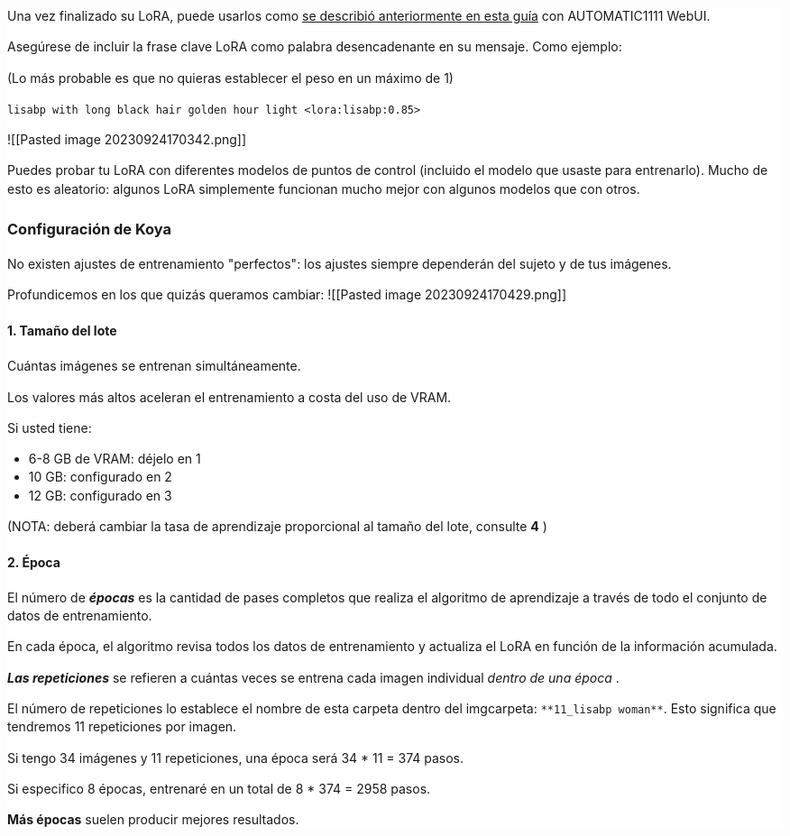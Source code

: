 Una vez finalizado su LoRA, puede usarlos como [se describió anteriormente en esta guía](https://aituts.com/stable-diffusion-lora/#usage) con AUTOMATIC1111 WebUI.

Asegúrese de incluir la frase clave LoRA como palabra desencadenante en su mensaje. Como ejemplo:

(Lo más probable es que no quieras establecer el peso en un máximo de 1)

```
lisabp with long black hair golden hour light <lora:lisabp:0.85>
```

![[Pasted image 20230924170342.png]]

Puedes probar tu LoRA con diferentes modelos de puntos de control (incluido el modelo que usaste para entrenarlo). Mucho de esto es aleatorio: algunos LoRA simplemente funcionan mucho mejor con algunos modelos que con otros.

### Configuración de Koya
No existen ajustes de entrenamiento "perfectos": los ajustes siempre dependerán del sujeto y de tus imágenes.

Profundicemos en los que quizás queramos cambiar:
![[Pasted image 20230924170429.png]]


#### 1. Tamaño del lote

Cuántas imágenes se entrenan simultáneamente.

Los valores más altos aceleran el entrenamiento a costa del uso de VRAM.

Si usted tiene:

- 6-8 GB de VRAM: déjelo en 1
- 10 GB: configurado en 2
- 12 GB: configurado en 3

(NOTA: deberá cambiar la tasa de aprendizaje proporcional al tamaño del lote, consulte **4** )

#### 2. Época

El número de **_épocas_** es la cantidad de pases completos que realiza el algoritmo de aprendizaje a través de todo el conjunto de datos de entrenamiento.

En cada época, el algoritmo revisa todos los datos de entrenamiento y actualiza el LoRA en función de la información acumulada.

**_Las repeticiones_** se refieren a cuántas veces se entrena cada imagen individual _dentro de una época_ .

El número de repeticiones lo establece el nombre de esta carpeta dentro del imgcarpeta: `**11_lisabp woman**`. Esto significa que tendremos 11 repeticiones por imagen.

Si tengo 34 imágenes y 11 repeticiones, una época será 34 * 11 = 374 pasos.

Si especifico 8 épocas, entrenaré en un total de 8 * 374 = 2958 pasos.

**Más épocas** suelen producir mejores resultados.
